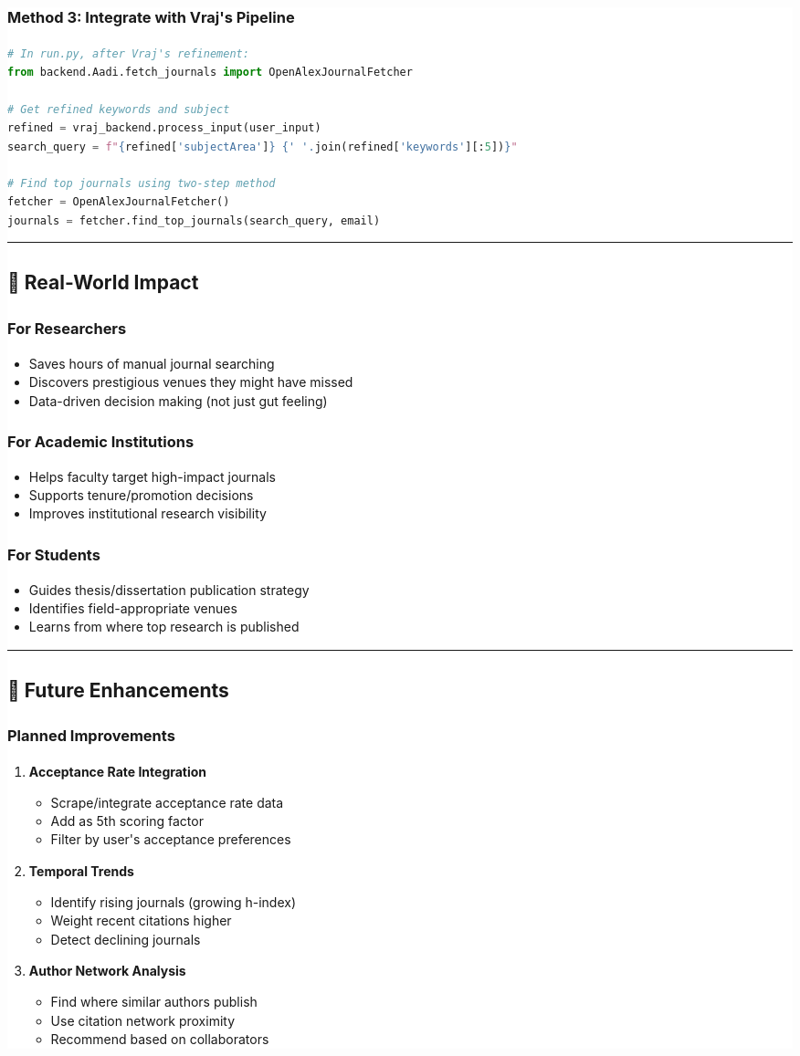 ### Method 3: Integrate with Vraj's Pipeline
```python
# In run.py, after Vraj's refinement:
from backend.Aadi.fetch_journals import OpenAlexJournalFetcher

# Get refined keywords and subject
refined = vraj_backend.process_input(user_input)
search_query = f"{refined['subjectArea']} {' '.join(refined['keywords'][:5])}"

# Find top journals using two-step method
fetcher = OpenAlexJournalFetcher()
journals = fetcher.find_top_journals(search_query, email)
```

---

## 🎯 Real-World Impact

### For Researchers
- Saves hours of manual journal searching
- Discovers prestigious venues they might have missed
- Data-driven decision making (not just gut feeling)

### For Academic Institutions
- Helps faculty target high-impact journals
- Supports tenure/promotion decisions
- Improves institutional research visibility

### For Students
- Guides thesis/dissertation publication strategy
- Identifies field-appropriate venues
- Learns from where top research is published

---

## 🔮 Future Enhancements

### Planned Improvements

1. **Acceptance Rate Integration**
   - Scrape/integrate acceptance rate data
   - Add as 5th scoring factor
   - Filter by user's acceptance preferences

2. **Temporal Trends**
   - Identify rising journals (growing h-index)
   - Weight recent citations higher
   - Detect declining journals

3. **Author Network Analysis**
   - Find where similar authors publish
   - Use citation network proximity
   - Recommend based on collaborators
